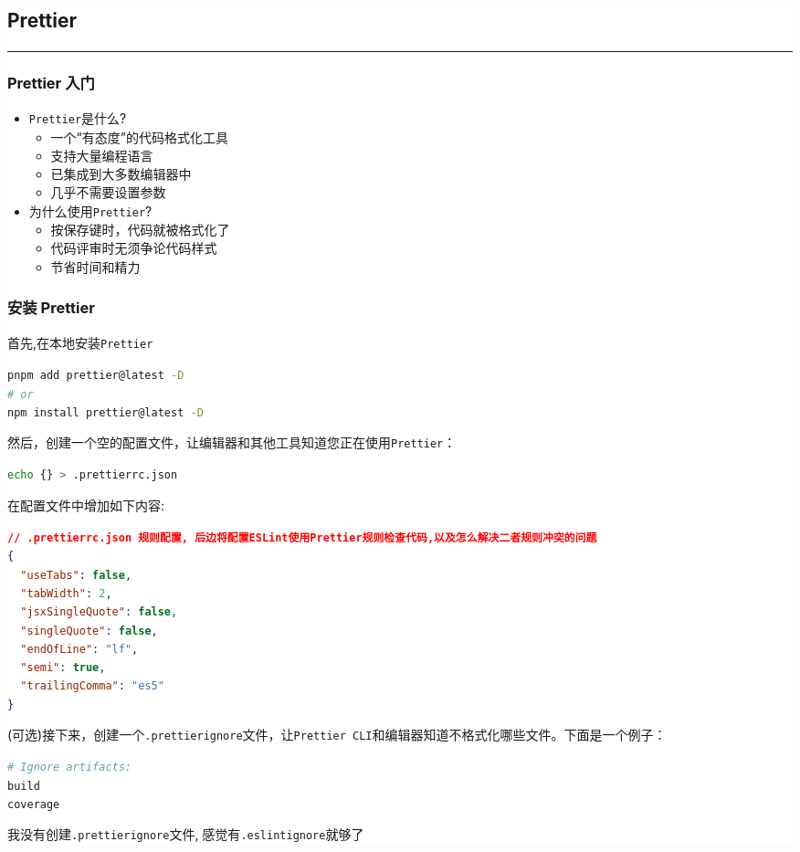 ## Prettier

---

### Prettier 入门

- `Prettier`是什么?
  - 一个“有态度”的代码格式化工具
  - 支持大量编程语言
  - 已集成到大多数编辑器中
  - 几乎不需要设置参数
- 为什么使用`Prettier`?
  - 按保存键时，代码就被格式化了
  - 代码评审时无须争论代码样式
  - 节省时间和精力

### 安装 Prettier

首先,在本地安装`Prettier`

```bash
pnpm add prettier@latest -D
# or
npm install prettier@latest -D
```

然后，创建一个空的配置文件，让编辑器和其他工具知道您正在使用`Prettier`：

```bash
echo {} > .prettierrc.json
```

在配置文件中增加如下内容:

```json
// .prettierrc.json 规则配置, 后边将配置ESLint使用Prettier规则检查代码,以及怎么解决二者规则冲突的问题
{
  "useTabs": false,
  "tabWidth": 2,
  "jsxSingleQuote": false,
  "singleQuote": false,
  "endOfLine": "lf",
  "semi": true,
  "trailingComma": "es5"
}
```

(可选)接下来，创建一个`.prettierignore`文件，让`Prettier CLI`和编辑器知道不格式化哪些文件。下面是一个例子：

```bash
# Ignore artifacts:
build
coverage
```

我没有创建`.prettierignore`文件, 感觉有`.eslintignore`就够了
